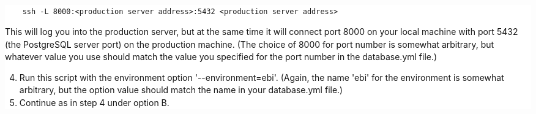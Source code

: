         ssh -L 8000:<production server address>:5432 <production server address>
This will log you into the production server, but at the same time it will connect port 8000 on your local machine with port 5432 (the PostgreSQL server port) on the production machine.  (The choice of 8000 for port number is somewhat arbitrary, but whatever value you use should match the value you specified for the port number in the database.yml file.)

4. Run this script with the environment option '--environment=ebi'.  (Again, the name 'ebi' for the environment is somewhat arbitrary, but the option value should match the name in your database.yml file.)
5. Continue as in step 4 under option B.
 

